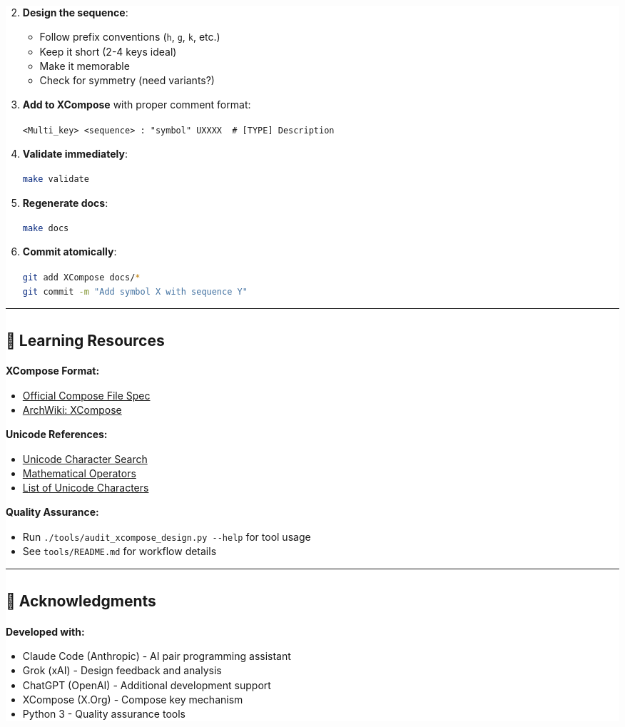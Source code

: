 2. **Design the sequence**:
   - Follow prefix conventions (`h`, `g`, `k`, etc.)
   - Keep it short (2-4 keys ideal)
   - Make it memorable
   - Check for symmetry (need variants?)

3. **Add to XCompose** with proper comment format:
   ```
   <Multi_key> <sequence> : "symbol" UXXXX  # [TYPE] Description
   ```

4. **Validate immediately**:
   ```bash
   make validate
   ```

5. **Regenerate docs**:
   ```bash
   make docs
   ```

6. **Commit atomically**:
   ```bash
   git add XCompose docs/*
   git commit -m "Add symbol X with sequence Y"
   ```

---

## 📖 Learning Resources

**XCompose Format:**
- [Official Compose File Spec](https://www.x.org/releases/current/doc/libX11/i18n/compose/compose-chart.html)
- [ArchWiki: XCompose](https://wiki.archlinux.org/title/Xorg/Keyboard_configuration#Configuring_compose_key)

**Unicode References:**
- [Unicode Character Search](https://unicode-table.com/)
- [Mathematical Operators](https://en.wikipedia.org/wiki/Mathematical_operators_and_symbols_in_Unicode)
- [List of Unicode Characters](https://en.wikipedia.org/wiki/List_of_Unicode_characters)

**Quality Assurance:**
- Run `./tools/audit_xcompose_design.py --help` for tool usage
- See `tools/README.md` for workflow details

---

## 🙏 Acknowledgments

**Developed with:**
- Claude Code (Anthropic) - AI pair programming assistant
- Grok (xAI) - Design feedback and analysis
- ChatGPT (OpenAI) - Additional development support
- XCompose (X.Org) - Compose key mechanism
- Python 3 - Quality assurance tools
